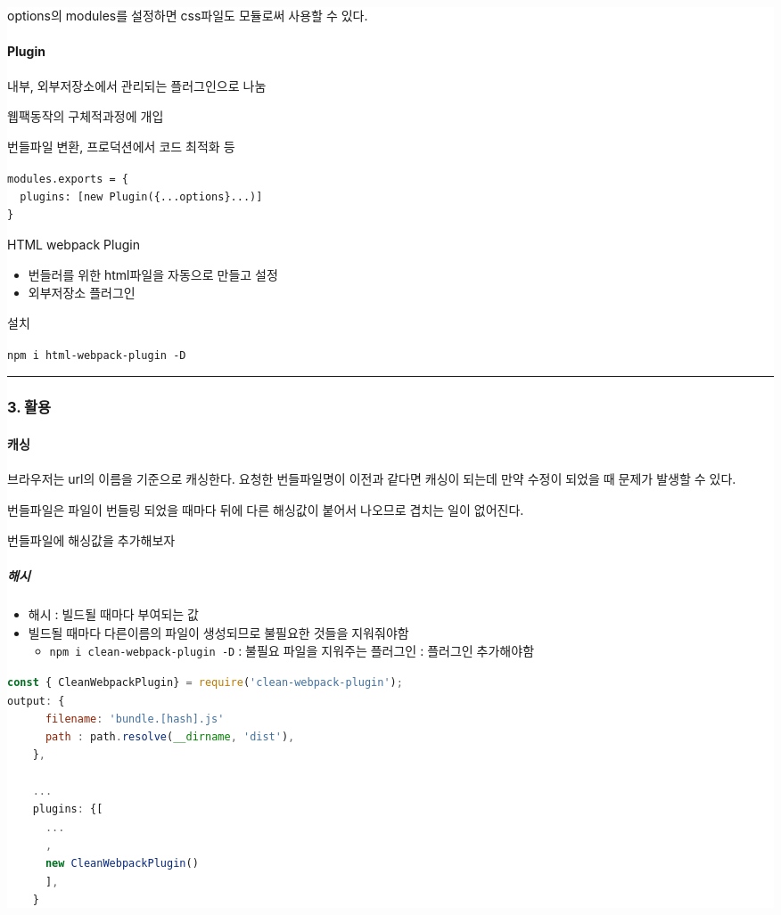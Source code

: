   options의 modules를 설정하면 css파일도 모듈로써 사용할 수 있다.

  

  

  #### Plugin

  내부, 외부저장소에서 관리되는 플러그인으로 나눔

  웹팩동작의 구체적과정에 개입

  번들파일 변환, 프로덕션에서 코드 최적화 등

  ```
  modules.exports = {
  	plugins: [new Plugin({...options}...)]
  }
  ```

  HTML webpack Plugin

  - 번들러를 위한 html파일을 자동으로 만들고 설정
  - 외부저장소 플러그인

  

  설치

  `npm i html-webpack-plugin -D`

  

  

  ---

  ### 3. 활용

  

  #### 캐싱

  브라우저는 url의 이름을 기준으로 캐싱한다. 요청한 번들파일명이 이전과 같다면 캐싱이 되는데 만약 수정이 되었을 때 문제가 발생할 수 있다.

  번들파일은 파일이 번들링 되었을 때마다 뒤에 다른 해싱값이 붙어서 나오므로 겹치는 일이 없어진다.

  번들파일에 해싱값을 추가해보자

  

  

  ##### 해시

  - 해시 : 빌드될 때마다 부여되는 값
  - 빌드될 때마다 다른이름의 파일이 생성되므로 불필요한 것들을 지워줘야함
    - `npm i clean-webpack-plugin -D` : 불필요 파일을 지워주는 플러그인 : 플러그인 추가해야함

  ```js
  const { CleanWebpackPlugin} = require('clean-webpack-plugin');
  output: {
        filename: 'bundle.[hash].js'
        path : path.resolve(__dirname, 'dist'),
      },
        
      ...
      plugins: {[
        ...
        ,
        new CleanWebpackPlugin()
        ],
      }
  ```
